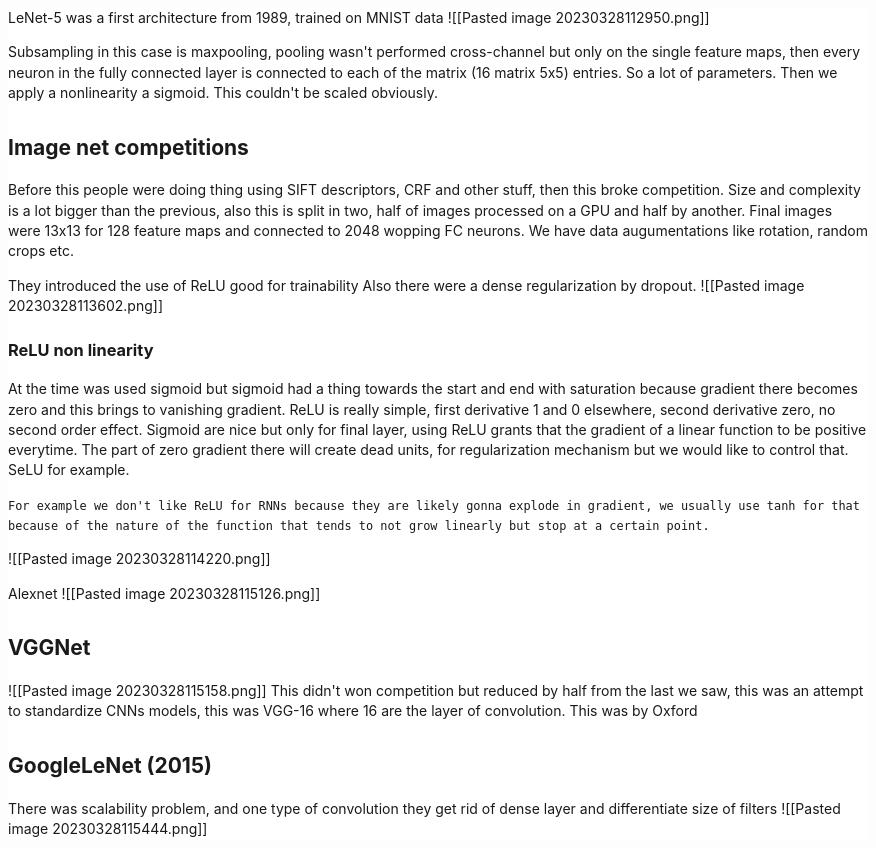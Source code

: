 LeNet-5 was a first architecture from 1989, trained on MNIST data
![[Pasted image 20230328112950.png]]

Subsampling in this case is maxpooling, pooling wasn't performed cross-channel but only on the single feature maps, then every neuron in the fully connected layer is connected to each of the matrix (16 matrix 5x5) entries. So a lot of parameters. Then we apply a nonlinearity a sigmoid. This couldn't be scaled obviously.

## Image net competitions

Before this people were doing thing using SIFT descriptors, CRF and other stuff, then this broke competition. Size and complexity is a lot bigger than the previous, also this is split in two, half of images processed on a GPU and half by another. Final images were 13x13 for 128 feature maps and connected to 2048 wopping FC neurons. We have data augumentations like rotation, random crops etc.

They introduced the use of ReLU good for trainability
Also there were a dense regularization by dropout.
![[Pasted image 20230328113602.png]]

### ReLU non linearity

At the time was used sigmoid but sigmoid had a thing towards the start and end with saturation because gradient there becomes zero and this brings to vanishing gradient. ReLU is really simple, first derivative 1 and 0 elsewhere, second derivative zero, no second order effect. Sigmoid are nice but only for final layer, using ReLU grants that the gradient of a linear function to be positive everytime. The part of zero gradient there will create dead units, for regularization mechanism but we would like to control that. SeLU for example.

```ad-note
For example we don't like ReLU for RNNs because they are likely gonna explode in gradient, we usually use tanh for that because of the nature of the function that tends to not grow linearly but stop at a certain point.
```

![[Pasted image 20230328114220.png]]

Alexnet
![[Pasted image 20230328115126.png]]

## VGGNet
![[Pasted image 20230328115158.png]]
This didn't won competition but reduced by half from the last we saw, this was an attempt to standardize CNNs models, this was VGG-16   where 16 are the layer of convolution. This was by Oxford

## GoogleLeNet (2015)

There was scalability problem, and one type of convolution they get rid of dense layer and differentiate size of filters
![[Pasted image 20230328115444.png]]
